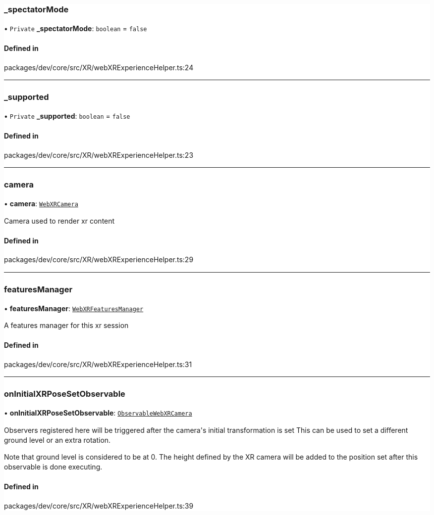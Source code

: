 ### \_spectatorMode

• `Private` **\_spectatorMode**: `boolean` = `false`

#### Defined in

packages/dev/core/src/XR/webXRExperienceHelper.ts:24

___

### \_supported

• `Private` **\_supported**: `boolean` = `false`

#### Defined in

packages/dev/core/src/XR/webXRExperienceHelper.ts:23

___

### camera

• **camera**: [`WebXRCamera`](WebXRCamera.md)

Camera used to render xr content

#### Defined in

packages/dev/core/src/XR/webXRExperienceHelper.ts:29

___

### featuresManager

• **featuresManager**: [`WebXRFeaturesManager`](WebXRFeaturesManager.md)

A features manager for this xr session

#### Defined in

packages/dev/core/src/XR/webXRExperienceHelper.ts:31

___

### onInitialXRPoseSetObservable

• **onInitialXRPoseSetObservable**: [`Observable`](Observable.md)[`WebXRCamera`](WebXRCamera.md)

Observers registered here will be triggered after the camera's initial transformation is set
This can be used to set a different ground level or an extra rotation.

Note that ground level is considered to be at 0. The height defined by the XR camera will be added
to the position set after this observable is done executing.

#### Defined in

packages/dev/core/src/XR/webXRExperienceHelper.ts:39

